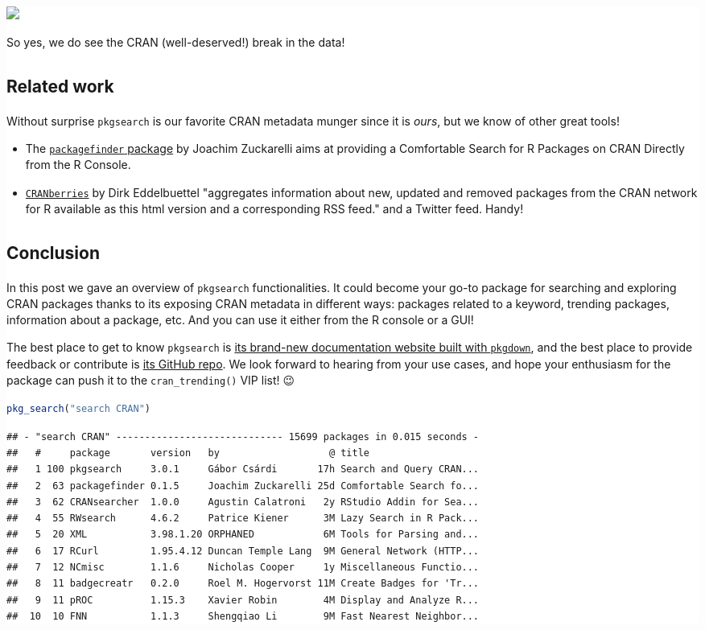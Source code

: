 <img src="/post/2019-11-26-pkgsearch_files/figure-html/cranvacay-1.png" width="672" />

So yes, we do see the CRAN (well-deserved!) break in the data! 


## Related work

Without surprise `pkgsearch` is our favorite CRAN metadata munger since it is _ours_, but we know of other great tools!

* The [`packagefinder` package](https://cran.r-project.org/web/packages/packagefinder/index.html) by Joachim Zuckarelli aims at providing a Comfortable Search for R Packages on CRAN Directly from the R Console.

* [`CRANberries`](http://dirk.eddelbuettel.com/cranberries/about/) by Dirk Eddelbuettel "aggregates information about new, updated and removed packages from the CRAN network for R available as this html version and a corresponding RSS feed." and a Twitter feed. Handy!

## Conclusion

In this post we gave an overview of `pkgsearch` functionalities. It could become your go-to package for searching and exploring CRAN packages thanks to its exposing CRAN metadata in different ways: packages related to a keyword, trending packages, information about a package, etc. And you can use it either from the R console or a GUI!

The best place to get to know `pkgsearch` is [its brand-new documentation website built with `pkgdown`](https://r-hub.github.io/pkgsearch), and the best place to provide feedback or contribute is [its GitHub repo](https://github.com/r-hub/pkgsearch). We look forward to hearing from your use cases, and hope your enthusiasm for the package can push it to the `cran_trending()` VIP list! :wink:



```r
pkg_search("search CRAN")
```

```
## - "search CRAN" ----------------------------- 15699 packages in 0.015 seconds -
##   #     package       version   by                   @ title                   
##   1 100 pkgsearch     3.0.1     Gábor Csárdi       17h Search and Query CRAN...
##   2  63 packagefinder 0.1.5     Joachim Zuckarelli 25d Comfortable Search fo...
##   3  62 CRANsearcher  1.0.0     Agustin Calatroni   2y RStudio Addin for Sea...
##   4  55 RWsearch      4.6.2     Patrice Kiener      3M Lazy Search in R Pack...
##   5  20 XML           3.98.1.20 ORPHANED            6M Tools for Parsing and...
##   6  17 RCurl         1.95.4.12 Duncan Temple Lang  9M General Network (HTTP...
##   7  12 NCmisc        1.1.6     Nicholas Cooper     1y Miscellaneous Functio...
##   8  11 badgecreatr   0.2.0     Roel M. Hogervorst 11M Create Badges for 'Tr...
##   9  11 pROC          1.15.3    Xavier Robin        4M Display and Analyze R...
##  10  10 FNN           1.1.3     Shengqiao Li        9M Fast Nearest Neighbor...
```
